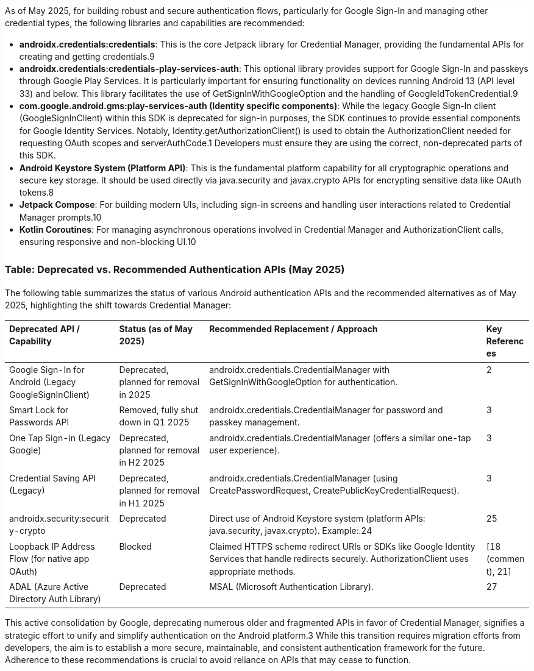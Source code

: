 As of May 2025, for building robust and secure authentication flows, particularly for Google Sign-In
and managing other credential types, the following libraries and capabilities are recommended:

* **androidx.credentials:credentials**: This is the core Jetpack library for Credential Manager,
  providing the fundamental APIs for creating and getting credentials.9
* **androidx.credentials:credentials-play-services-auth**: This optional library provides support
  for Google Sign-In and passkeys through Google Play Services. It is particularly important for
  ensuring functionality on devices running Android 13 (API level 33\) and below. This library
  facilitates the use of GetSignInWithGoogleOption and the handling of GoogleIdTokenCredential.9
* **com.google.android.gms:play-services-auth (Identity specific components)**: While the legacy
  Google Sign-In client (GoogleSignInClient) within this SDK is deprecated for sign-in purposes, the
  SDK continues to provide essential components for Google Identity Services. Notably,
  Identity.getAuthorizationClient() is used to obtain the AuthorizationClient needed for requesting
  OAuth scopes and serverAuthCode.1 Developers must ensure they are using the correct,
  non-deprecated parts of this SDK.
* **Android Keystore System (Platform API)**: This is the fundamental platform capability for all
  cryptographic operations and secure key storage. It should be used directly via java.security and
  javax.crypto APIs for encrypting sensitive data like OAuth tokens.8
* **Jetpack Compose**: For building modern UIs, including sign-in screens and handling user
  interactions related to Credential Manager prompts.10
* **Kotlin Coroutines**: For managing asynchronous operations involved in Credential Manager and
  AuthorizationClient calls, ensuring responsive and non-blocking UI.10

### **Table: Deprecated vs. Recommended Authentication APIs (May 2025\)**

The following table summarizes the status of various Android authentication APIs and the recommended
alternatives as of May 2025, highlighting the shift towards Credential Manager:

| Deprecated API / Capability                            | Status (as of May 2025\)                   | Recommended Replacement / Approach                                                                                                                     | Key References       |
|:-------------------------------------------------------|:-------------------------------------------|:-------------------------------------------------------------------------------------------------------------------------------------------------------|:---------------------|
| Google Sign-In for Android (Legacy GoogleSignInClient) | Deprecated, planned for removal in 2025    | androidx.credentials.CredentialManager with GetSignInWithGoogleOption for authentication.                                                              | 2                    |
| Smart Lock for Passwords API                           | Removed, fully shut down in Q1 2025        | androidx.credentials.CredentialManager for password and passkey management.                                                                            | 3                    |
| One Tap Sign-in (Legacy Google)                        | Deprecated, planned for removal in H2 2025 | androidx.credentials.CredentialManager (offers a similar one-tap user experience).                                                                     | 3                    |
| Credential Saving API (Legacy)                         | Deprecated, planned for removal in H1 2025 | androidx.credentials.CredentialManager (using CreatePasswordRequest, CreatePublicKeyCredentialRequest).                                                | 3                    |
| androidx.security:security-crypto                      | Deprecated                                 | Direct use of Android Keystore system (platform APIs: java.security, javax.crypto). Example:.24                                                        | 25                   |
| Loopback IP Address Flow (for native app OAuth)        | Blocked                                    | Claimed HTTPS scheme redirect URIs or SDKs like Google Identity Services that handle redirects securely. AuthorizationClient uses appropriate methods. | \[18 (comment), 21\] |
| ADAL (Azure Active Directory Auth Library)             | Deprecated                                 | MSAL (Microsoft Authentication Library).                                                                                                               | 27                   |

This active consolidation by Google, deprecating numerous older and fragmented APIs in favor of
Credential Manager, signifies a strategic effort to unify and simplify authentication on the Android
platform.3 While this transition requires migration efforts from developers, the aim is to establish
a more secure, maintainable, and consistent authentication framework for the future. Adherence to
these recommendations is crucial to avoid reliance on APIs that may cease to function.
